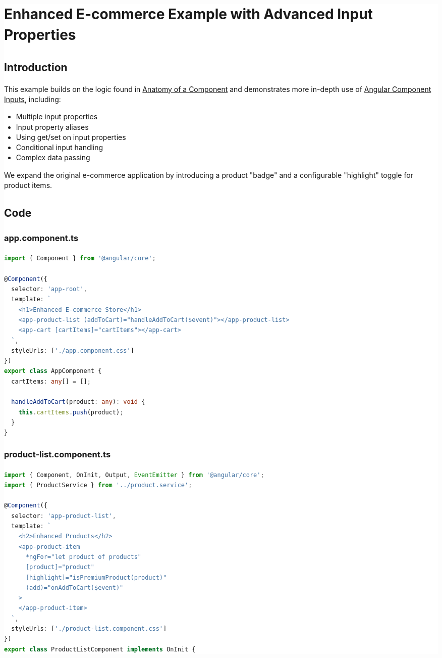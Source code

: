 # Enhanced E-commerce Example with Advanced Input Properties

## Introduction

This example builds on the logic found in [Anatomy of a Component](<Components/Anatomy_of_a_Component.md>) and demonstrates more in-depth use of [Angular Component Inputs](https://angular.dev/guide/components/inputs), including:
- Multiple input properties
- Input property aliases
- Using get/set on input properties
- Conditional input handling
- Complex data passing

We expand the original e-commerce application by introducing a product "badge" and a configurable "highlight" toggle for product items.

## Code

### app.component.ts

```typescript
import { Component } from '@angular/core';

@Component({
  selector: 'app-root',
  template: `
    <h1>Enhanced E-commerce Store</h1>
    <app-product-list (addToCart)="handleAddToCart($event)"></app-product-list>
    <app-cart [cartItems]="cartItems"></app-cart>
  `,
  styleUrls: ['./app.component.css']
})
export class AppComponent {
  cartItems: any[] = [];

  handleAddToCart(product: any): void {
    this.cartItems.push(product);
  }
}
```

### product-list.component.ts

```typescript
import { Component, OnInit, Output, EventEmitter } from '@angular/core';
import { ProductService } from '../product.service';

@Component({
  selector: 'app-product-list',
  template: `
    <h2>Enhanced Products</h2>
    <app-product-item
      *ngFor="let product of products"
      [product]="product"
      [highlight]="isPremiumProduct(product)"
      (add)="onAddToCart($event)"
    >
    </app-product-item>
  `,
  styleUrls: ['./product-list.component.css']
})
export class ProductListComponent implements OnInit {
```